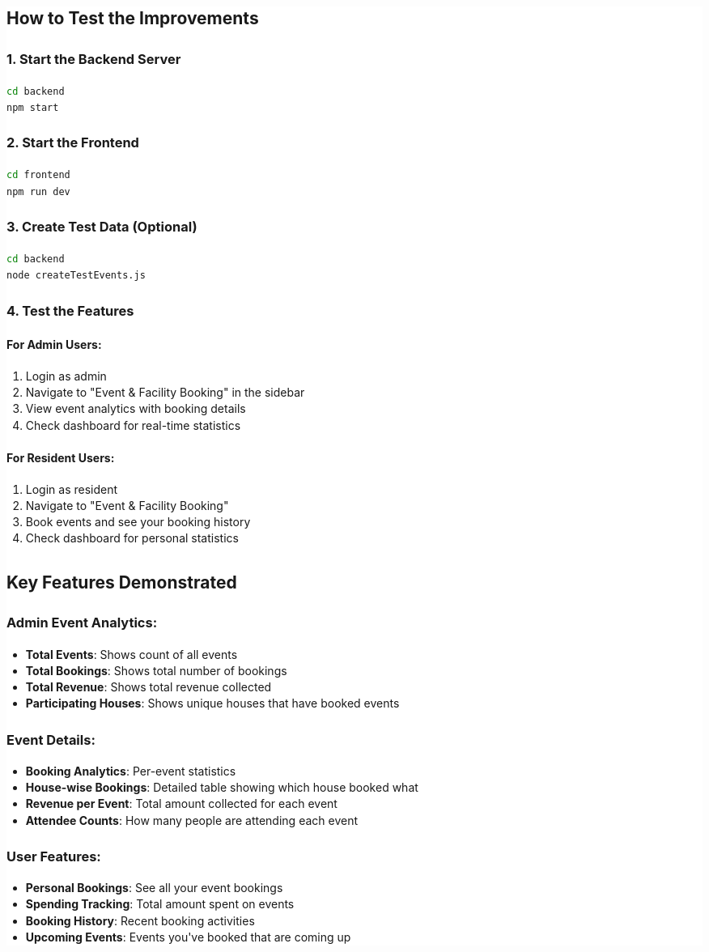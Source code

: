 ## How to Test the Improvements

### 1. Start the Backend Server
```bash
cd backend
npm start
```

### 2. Start the Frontend
```bash
cd frontend
npm run dev
```

### 3. Create Test Data (Optional)
```bash
cd backend
node createTestEvents.js
```

### 4. Test the Features

#### For Admin Users:
1. Login as admin
2. Navigate to "Event & Facility Booking" in the sidebar
3. View event analytics with booking details
4. Check dashboard for real-time statistics

#### For Resident Users:
1. Login as resident
2. Navigate to "Event & Facility Booking"
3. Book events and see your booking history
4. Check dashboard for personal statistics

## Key Features Demonstrated

### Admin Event Analytics:
- **Total Events**: Shows count of all events
- **Total Bookings**: Shows total number of bookings
- **Total Revenue**: Shows total revenue collected
- **Participating Houses**: Shows unique houses that have booked events

### Event Details:
- **Booking Analytics**: Per-event statistics
- **House-wise Bookings**: Detailed table showing which house booked what
- **Revenue per Event**: Total amount collected for each event
- **Attendee Counts**: How many people are attending each event

### User Features:
- **Personal Bookings**: See all your event bookings
- **Spending Tracking**: Total amount spent on events
- **Booking History**: Recent booking activities
- **Upcoming Events**: Events you've booked that are coming up

